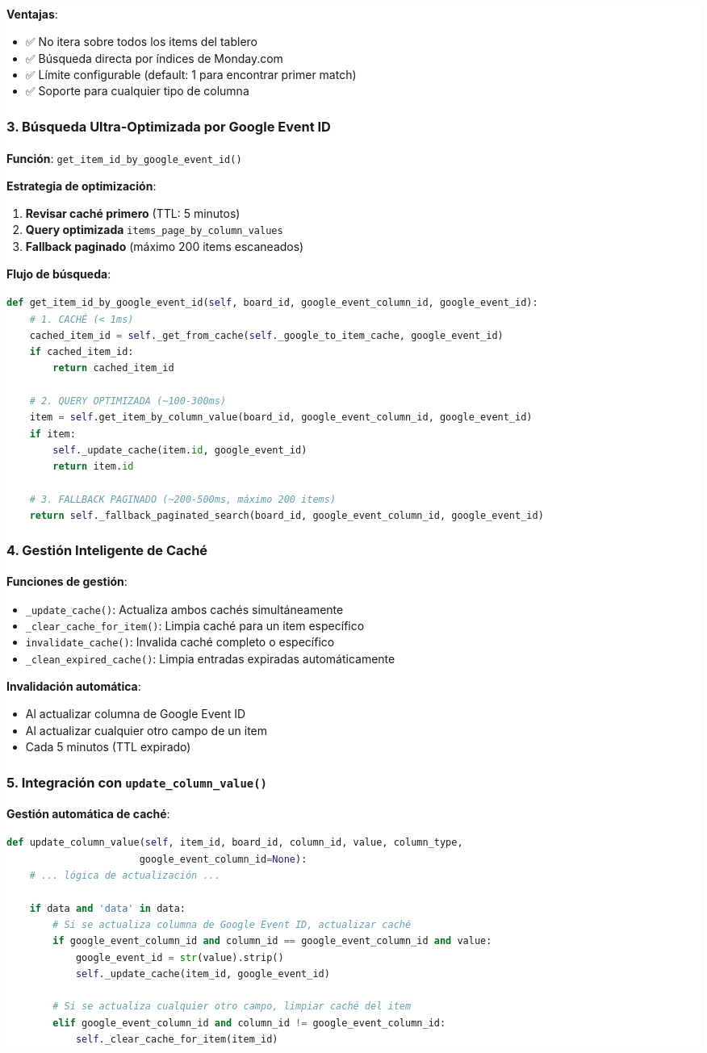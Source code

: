 **Ventajas**:
- ✅ No itera sobre todos los items del tablero
- ✅ Búsqueda directa por índices de Monday.com
- ✅ Límite configurable (default: 1 para encontrar primer match)
- ✅ Soporte para cualquier tipo de columna

### 3. Búsqueda Ultra-Optimizada por Google Event ID

**Función**: `get_item_id_by_google_event_id()`

**Estrategia de optimización**:
1. **Revisar caché primero** (TTL: 5 minutos)
2. **Query optimizada** `items_page_by_column_values`
3. **Fallback paginado** (máximo 200 items escaneados)

**Flujo de búsqueda**:
```python
def get_item_id_by_google_event_id(self, board_id, google_event_column_id, google_event_id):
    # 1. CACHÉ (< 1ms)
    cached_item_id = self._get_from_cache(self._google_to_item_cache, google_event_id)
    if cached_item_id:
        return cached_item_id
    
    # 2. QUERY OPTIMIZADA (~100-300ms)
    item = self.get_item_by_column_value(board_id, google_event_column_id, google_event_id)
    if item:
        self._update_cache(item.id, google_event_id)
        return item.id
    
    # 3. FALLBACK PAGINADO (~200-500ms, máximo 200 items)
    return self._fallback_paginated_search(board_id, google_event_column_id, google_event_id)
```

### 4. Gestión Inteligente de Caché

**Funciones de gestión**:
- `_update_cache()`: Actualiza ambos cachés simultáneamente
- `_clear_cache_for_item()`: Limpia caché para un item específico
- `invalidate_cache()`: Invalida caché completo o específico
- `_clean_expired_cache()`: Limpia entradas expiradas automáticamente

**Invalidación automática**:
- Al actualizar columna de Google Event ID
- Al actualizar cualquier otro campo de un item
- Cada 5 minutos (TTL expirado)

### 5. Integración con `update_column_value()`

**Gestión automática de caché**:
```python
def update_column_value(self, item_id, board_id, column_id, value, column_type, 
                       google_event_column_id=None):
    # ... lógica de actualización ...
    
    if data and 'data' in data:
        # Si se actualiza columna de Google Event ID, actualizar caché
        if google_event_column_id and column_id == google_event_column_id and value:
            google_event_id = str(value).strip()
            self._update_cache(item_id, google_event_id)
        
        # Si se actualiza cualquier otro campo, limpiar caché del item
        elif google_event_column_id and column_id != google_event_column_id:
            self._clear_cache_for_item(item_id)
```
